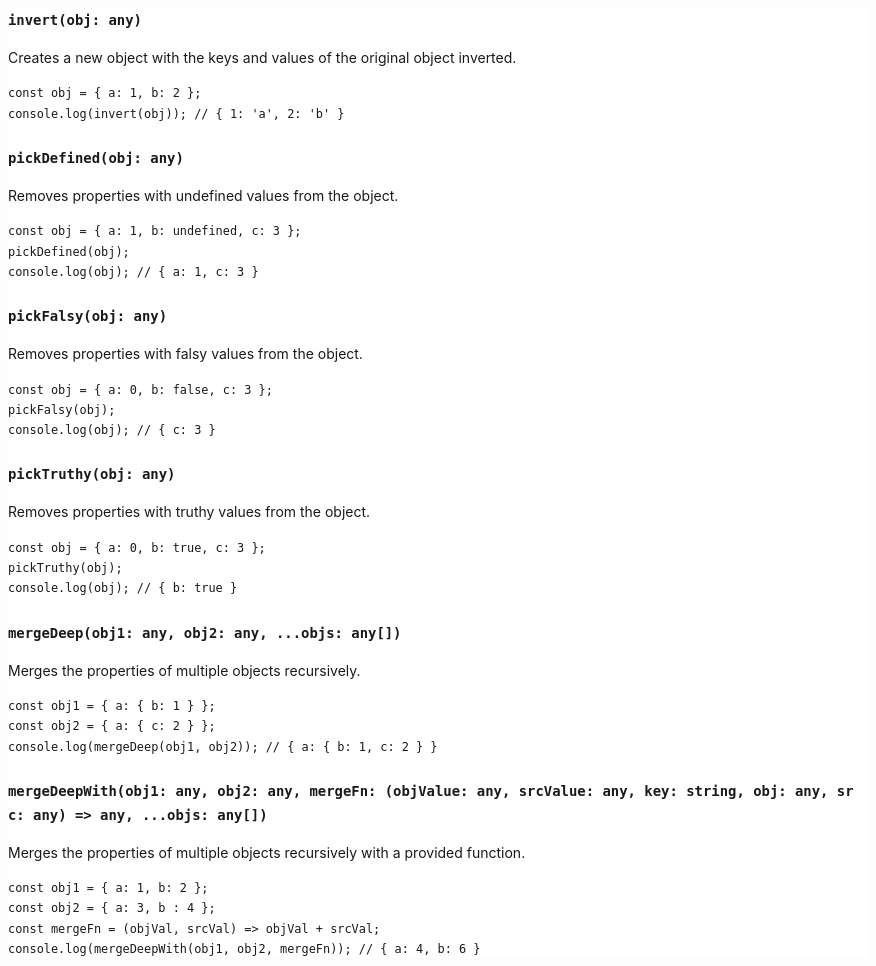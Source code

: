 ### `invert(obj: any)`

Creates a new object with the keys and values of the original object inverted.

```
const obj = { a: 1, b: 2 };
console.log(invert(obj)); // { 1: 'a', 2: 'b' }
```

### `pickDefined(obj: any)`

Removes properties with undefined values from the object.

```
const obj = { a: 1, b: undefined, c: 3 };
pickDefined(obj);
console.log(obj); // { a: 1, c: 3 }
```

### `pickFalsy(obj: any)`

Removes properties with falsy values from the object.

```
const obj = { a: 0, b: false, c: 3 };
pickFalsy(obj);
console.log(obj); // { c: 3 }
```

### `pickTruthy(obj: any)`

Removes properties with truthy values from the object.

```
const obj = { a: 0, b: true, c: 3 };
pickTruthy(obj);
console.log(obj); // { b: true }
```

### `mergeDeep(obj1: any, obj2: any, ...objs: any[])`

Merges the properties of multiple objects recursively.

```
const obj1 = { a: { b: 1 } };
const obj2 = { a: { c: 2 } };
console.log(mergeDeep(obj1, obj2)); // { a: { b: 1, c: 2 } }
```

### `mergeDeepWith(obj1: any, obj2: any, mergeFn: (objValue: any, srcValue: any, key: string, obj: any, src: any) => any, ...objs: any[])`

Merges the properties of multiple objects recursively with a provided function.

```
const obj1 = { a: 1, b: 2 };
const obj2 = { a: 3, b : 4 };
const mergeFn = (objVal, srcVal) => objVal + srcVal;
console.log(mergeDeepWith(obj1, obj2, mergeFn)); // { a: 4, b: 6 }
```
